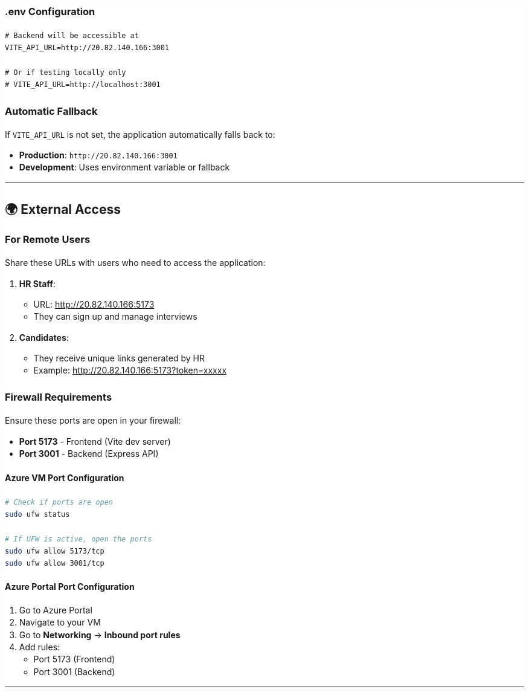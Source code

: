 ### .env Configuration
```env
# Backend will be accessible at
VITE_API_URL=http://20.82.140.166:3001

# Or if testing locally only
# VITE_API_URL=http://localhost:3001
```

### Automatic Fallback

If `VITE_API_URL` is not set, the application automatically falls back to:
- **Production**: `http://20.82.140.166:3001`
- **Development**: Uses environment variable or fallback

---

## 🌍 External Access

### For Remote Users

Share these URLs with users who need to access the application:

1. **HR Staff**:
   - URL: http://20.82.140.166:5173
   - They can sign up and manage interviews

2. **Candidates**:
   - They receive unique links generated by HR
   - Example: http://20.82.140.166:5173?token=xxxxx

### Firewall Requirements

Ensure these ports are open in your firewall:
- **Port 5173** - Frontend (Vite dev server)
- **Port 3001** - Backend (Express API)

#### Azure VM Port Configuration
```bash
# Check if ports are open
sudo ufw status

# If UFW is active, open the ports
sudo ufw allow 5173/tcp
sudo ufw allow 3001/tcp
```

#### Azure Portal Port Configuration
1. Go to Azure Portal
2. Navigate to your VM
3. Go to **Networking** → **Inbound port rules**
4. Add rules:
   - Port 5173 (Frontend)
   - Port 3001 (Backend)

---
